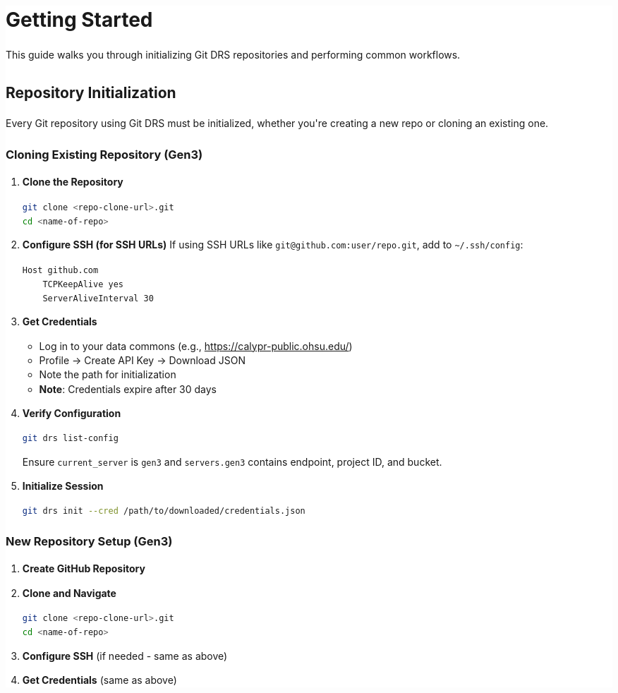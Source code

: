 # Getting Started

This guide walks you through initializing Git DRS repositories and performing common workflows.

## Repository Initialization

Every Git repository using Git DRS must be initialized, whether you're creating a new repo or cloning an existing one.

### Cloning Existing Repository (Gen3)

1. **Clone the Repository**
   ```bash
   git clone <repo-clone-url>.git
   cd <name-of-repo>
   ```

2. **Configure SSH (for SSH URLs)**
   If using SSH URLs like `git@github.com:user/repo.git`, add to `~/.ssh/config`:
   ```
   Host github.com
       TCPKeepAlive yes
       ServerAliveInterval 30
   ```

3. **Get Credentials**
   - Log in to your data commons (e.g., https://calypr-public.ohsu.edu/)
   - Profile → Create API Key → Download JSON
   - Note the path for initialization
   - **Note**: Credentials expire after 30 days

4. **Verify Configuration**
   ```bash
   git drs list-config
   ```
   Ensure `current_server` is `gen3` and `servers.gen3` contains endpoint, project ID, and bucket.

5. **Initialize Session**
   ```bash
   git drs init --cred /path/to/downloaded/credentials.json
   ```

### New Repository Setup (Gen3)

1. **Create GitHub Repository**

2. **Clone and Navigate**
   ```bash
   git clone <repo-clone-url>.git
   cd <name-of-repo>
   ```

3. **Configure SSH** (if needed - same as above)

4. **Get Credentials** (same as above)
